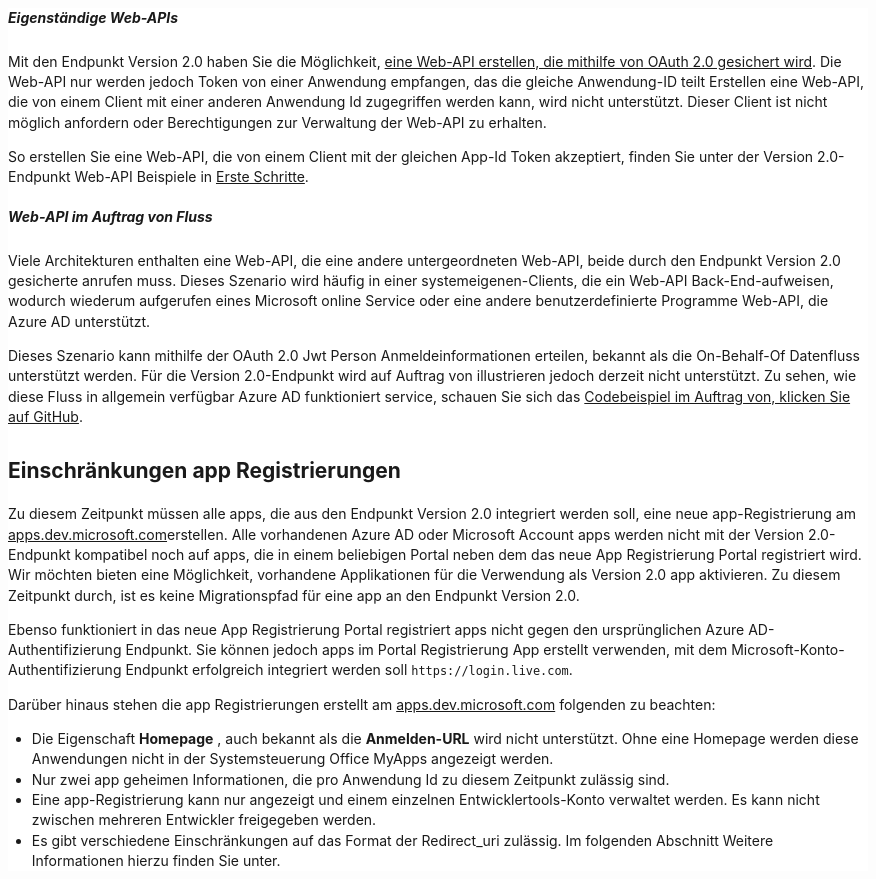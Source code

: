 ##### <a name="standalone-web-apis"></a>Eigenständige Web-APIs
Mit den Endpunkt Version 2.0 haben Sie die Möglichkeit, [eine Web-API erstellen, die mithilfe von OAuth 2.0 gesichert wird](active-directory-v2-flows.md#web-apis).  Die Web-API nur werden jedoch Token von einer Anwendung empfangen, das die gleiche Anwendung-ID teilt  Erstellen eine Web-API, die von einem Client mit einer anderen Anwendung Id zugegriffen werden kann, wird nicht unterstützt.  Dieser Client ist nicht möglich anfordern oder Berechtigungen zur Verwaltung der Web-API zu erhalten.

So erstellen Sie eine Web-API, die von einem Client mit der gleichen App-Id Token akzeptiert, finden Sie unter der Version 2.0-Endpunkt Web-API Beispiele in [Erste Schritte](active-directory-appmodel-v2-overview.md#getting-started).

##### <a name="web-api-on-behalf-of-flow"></a>Web-API im Auftrag von Fluss
Viele Architekturen enthalten eine Web-API, die eine andere untergeordneten Web-API, beide durch den Endpunkt Version 2.0 gesicherte anrufen muss.  Dieses Szenario wird häufig in einer systemeigenen-Clients, die ein Web-API Back-End-aufweisen, wodurch wiederum aufgerufen eines Microsoft online Service oder eine andere benutzerdefinierte Programme Web-API, die Azure AD unterstützt.

Dieses Szenario kann mithilfe der OAuth 2.0 Jwt Person Anmeldeinformationen erteilen, bekannt als die On-Behalf-Of Datenfluss unterstützt werden.  Für die Version 2.0-Endpunkt wird auf Auftrag von illustrieren jedoch derzeit nicht unterstützt.  Zu sehen, wie diese Fluss in allgemein verfügbar Azure AD funktioniert service, schauen Sie sich das [Codebeispiel im Auftrag von, klicken Sie auf GitHub](https://github.com/AzureADSamples/WebAPI-OnBehalfOf-DotNet).

## <a name="restrictions-on-app-registrations"></a>Einschränkungen app Registrierungen
Zu diesem Zeitpunkt müssen alle apps, die aus den Endpunkt Version 2.0 integriert werden soll, eine neue app-Registrierung am [apps.dev.microsoft.com](https://apps.dev.microsoft.com/?referrer=https://azure.microsoft.com/documentation/articles&deeplink=/appList)erstellen.  Alle vorhandenen Azure AD oder Microsoft Account apps werden nicht mit der Version 2.0-Endpunkt kompatibel noch auf apps, die in einem beliebigen Portal neben dem das neue App Registrierung Portal registriert wird.  Wir möchten bieten eine Möglichkeit, vorhandene Applikationen für die Verwendung als Version 2.0 app aktivieren. Zu diesem Zeitpunkt durch, ist es keine Migrationspfad für eine app an den Endpunkt Version 2.0.

Ebenso funktioniert in das neue App Registrierung Portal registriert apps nicht gegen den ursprünglichen Azure AD-Authentifizierung Endpunkt.  Sie können jedoch apps im Portal Registrierung App erstellt verwenden, mit dem Microsoft-Konto-Authentifizierung Endpunkt erfolgreich integriert werden soll `https://login.live.com`.

Darüber hinaus stehen die app Registrierungen erstellt am [apps.dev.microsoft.com](https://apps.dev.microsoft.com/?referrer=https://azure.microsoft.com/documentation/articles&deeplink=/appList) folgenden zu beachten:

- Die Eigenschaft **Homepage** , auch bekannt als die **Anmelden-URL** wird nicht unterstützt.  Ohne eine Homepage werden diese Anwendungen nicht in der Systemsteuerung Office MyApps angezeigt werden.
- Nur zwei app geheimen Informationen, die pro Anwendung Id zu diesem Zeitpunkt zulässig sind.
- Eine app-Registrierung kann nur angezeigt und einem einzelnen Entwicklertools-Konto verwaltet werden.  Es kann nicht zwischen mehreren Entwickler freigegeben werden.
- Es gibt verschiedene Einschränkungen auf das Format der Redirect_uri zulässig.  Im folgenden Abschnitt Weitere Informationen hierzu finden Sie unter.
